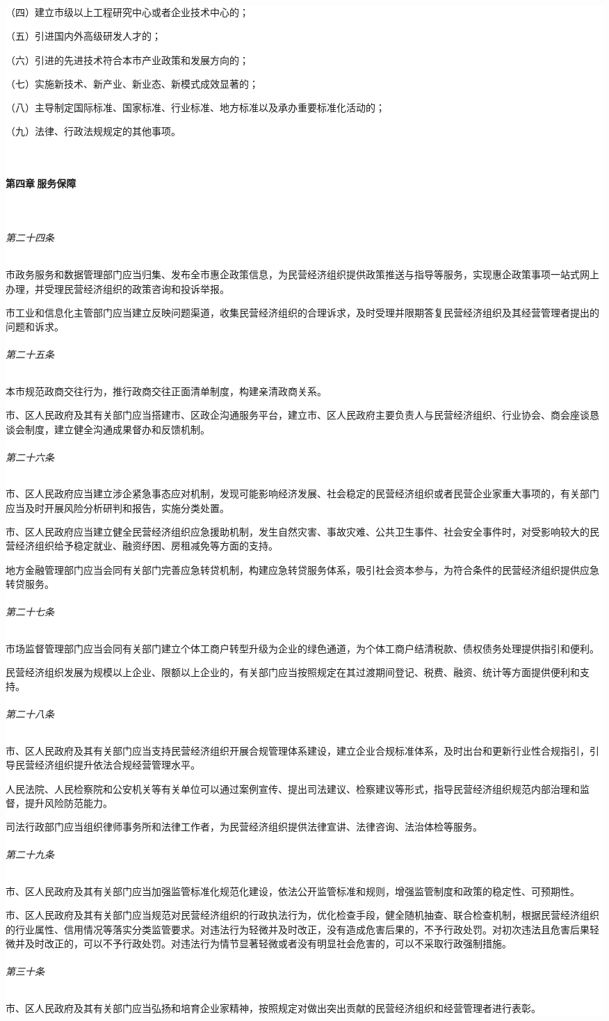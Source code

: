 （四）建立市级以上工程研究中心或者企业技术中心的；

（五）引进国内外高级研发人才的；

（六）引进的先进技术符合本市产业政策和发展方向的；

（七）实施新技术、新产业、新业态、新模式成效显著的；

（八）主导制定国际标准、国家标准、行业标准、地方标准以及承办重要标准化活动的；

（九）法律、行政法规规定的其他事项。

​

#### 第四章 服务保障

​

###### 第二十四条

市政务服务和数据管理部门应当归集、发布全市惠企政策信息，为民营经济组织提供政策推送与指导等服务，实现惠企政策事项一站式网上办理，并受理民营经济组织的政策咨询和投诉举报。

市工业和信息化主管部门应当建立反映问题渠道，收集民营经济组织的合理诉求，及时受理并限期答复民营经济组织及其经营管理者提出的问题和诉求。

###### 第二十五条

本市规范政商交往行为，推行政商交往正面清单制度，构建亲清政商关系。

市、区人民政府及其有关部门应当搭建市、区政企沟通服务平台，建立市、区人民政府主要负责人与民营经济组织、行业协会、商会座谈恳谈会制度，建立健全沟通成果督办和反馈机制。

###### 第二十六条

市、区人民政府应当建立涉企紧急事态应对机制，发现可能影响经济发展、社会稳定的民营经济组织或者民营企业家重大事项的，有关部门应当及时开展风险分析研判和报告，实施分类处置。

市、区人民政府应当建立健全民营经济组织应急援助机制，发生自然灾害、事故灾难、公共卫生事件、社会安全事件时，对受影响较大的民营经济组织给予稳定就业、融资纾困、房租减免等方面的支持。

地方金融管理部门应当会同有关部门完善应急转贷机制，构建应急转贷服务体系，吸引社会资本参与，为符合条件的民营经济组织提供应急转贷服务。

###### 第二十七条

市场监督管理部门应当会同有关部门建立个体工商户转型升级为企业的绿色通道，为个体工商户结清税款、债权债务处理提供指引和便利。

民营经济组织发展为规模以上企业、限额以上企业的，有关部门应当按照规定在其过渡期间登记、税费、融资、统计等方面提供便利和支持。

###### 第二十八条

市、区人民政府及其有关部门应当支持民营经济组织开展合规管理体系建设，建立企业合规标准体系，及时出台和更新行业性合规指引，引导民营经济组织提升依法合规经营管理水平。

人民法院、人民检察院和公安机关等有关单位可以通过案例宣传、提出司法建议、检察建议等形式，指导民营经济组织规范内部治理和监督，提升风险防范能力。

司法行政部门应当组织律师事务所和法律工作者，为民营经济组织提供法律宣讲、法律咨询、法治体检等服务。

###### 第二十九条

市、区人民政府及其有关部门应当加强监管标准化规范化建设，依法公开监管标准和规则，增强监管制度和政策的稳定性、可预期性。

市、区人民政府及其有关部门应当规范对民营经济组织的行政执法行为，优化检查手段，健全随机抽查、联合检查机制，根据民营经济组织的行业属性、信用情况等落实分类监管要求。对违法行为轻微并及时改正，没有造成危害后果的，不予行政处罚。对初次违法且危害后果轻微并及时改正的，可以不予行政处罚。对违法行为情节显著轻微或者没有明显社会危害的，可以不采取行政强制措施。

###### 第三十条

市、区人民政府及其有关部门应当弘扬和培育企业家精神，按照规定对做出突出贡献的民营经济组织和经营管理者进行表彰。
